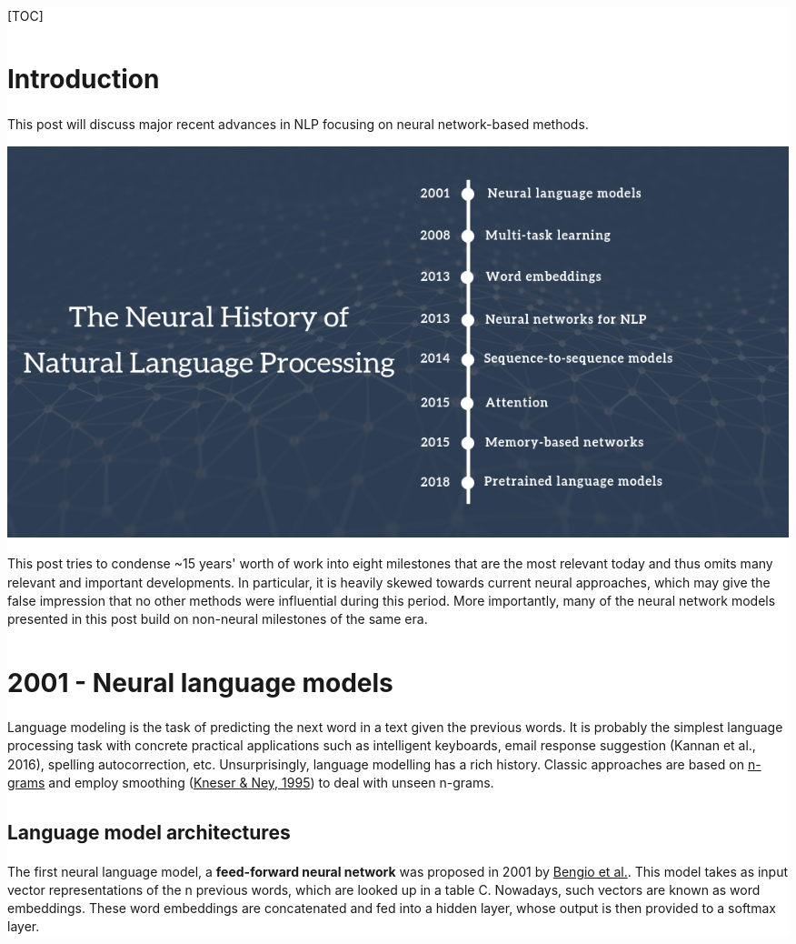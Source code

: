 [TOC]



# Introduction

This post will discuss major recent advances in NLP focusing on neural network-based methods. 

![](neural_history_of_nlp_image.png)

This post tries to condense ~15 years' worth of work into eight milestones that are the most relevant today and thus omits many relevant and important developments. In particular, it is heavily skewed towards current neural approaches, which may give the false impression that no other methods were influential during this period. More importantly, many of the neural network models presented in this post build on non-neural milestones of the same era.

# 2001 - Neural language models
Language modeling is the task of predicting the next word in a text given the previous words. It is probably the simplest language processing task with concrete practical applications such as intelligent keyboards, email response suggestion (Kannan et al., 2016), spelling autocorrection, etc. Unsurprisingly, language modelling has a rich history. Classic approaches are based on [n-grams](https://en.wikipedia.org/wiki/N-gram) and employ smoothing ([Kneser & Ney, 1995](https://ieeexplore.ieee.org/abstract/document/479394/)) to deal with unseen n-grams. 

## Language model architectures

The first neural language model, a **feed-forward neural network** was proposed in 2001 by [Bengio et al.](http://www.jmlr.org/papers/volume3/bengio03a/bengio03a.pdf). This model takes as input vector representations of the n previous words, which are looked up in a table C. Nowadays, such vectors are known as word embeddings. These word embeddings are concatenated and fed into a hidden layer, whose output is then provided to a softmax layer.
